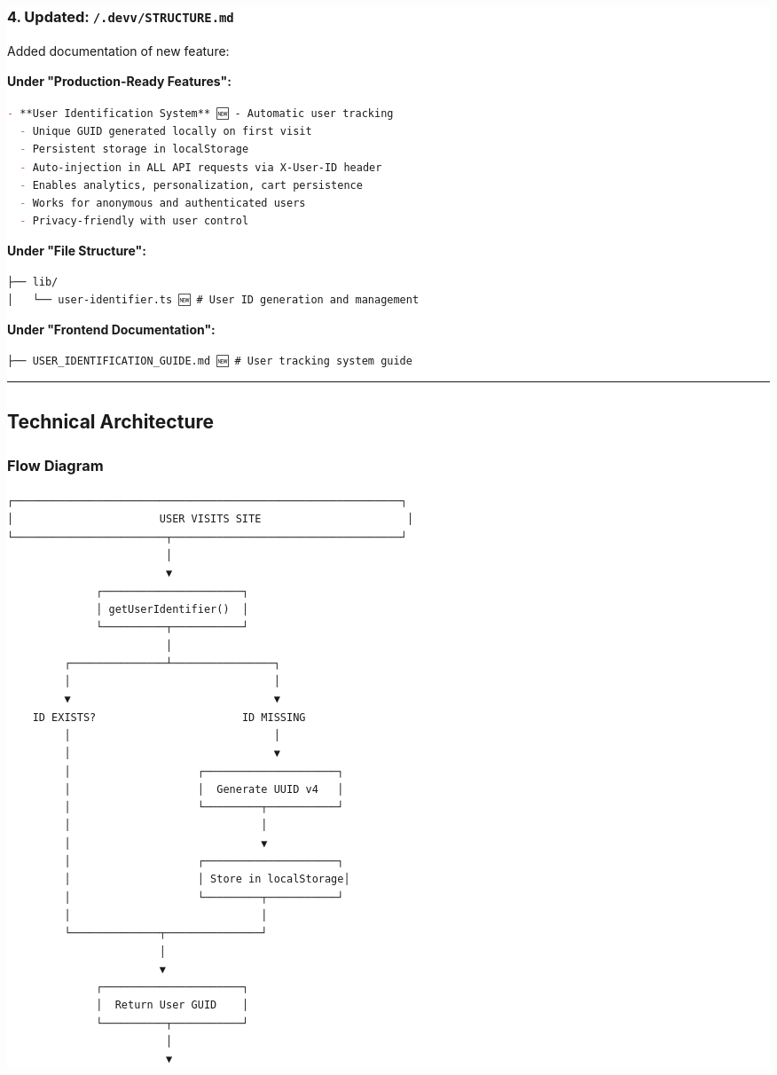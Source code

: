 
### 4. Updated: `/.devv/STRUCTURE.md`

Added documentation of new feature:

**Under "Production-Ready Features":**
```markdown
- **User Identification System** 🆕 - Automatic user tracking
  - Unique GUID generated locally on first visit
  - Persistent storage in localStorage
  - Auto-injection in ALL API requests via X-User-ID header
  - Enables analytics, personalization, cart persistence
  - Works for anonymous and authenticated users
  - Privacy-friendly with user control
```

**Under "File Structure":**
```markdown
├── lib/
│   └── user-identifier.ts 🆕 # User ID generation and management
```

**Under "Frontend Documentation":**
```markdown
├── USER_IDENTIFICATION_GUIDE.md 🆕 # User tracking system guide
```

---

## Technical Architecture

### Flow Diagram

```
┌─────────────────────────────────────────────────────────────┐
│                       USER VISITS SITE                       │
└────────────────────────┬────────────────────────────────────┘
                         │
                         ▼
              ┌──────────────────────┐
              │ getUserIdentifier()  │
              └──────────┬───────────┘
                         │
         ┌───────────────┴────────────────┐
         │                                │
         ▼                                ▼
    ID EXISTS?                       ID MISSING
         │                                │
         │                                ▼
         │                    ┌─────────────────────┐
         │                    │  Generate UUID v4   │
         │                    └─────────┬───────────┘
         │                              │
         │                              ▼
         │                    ┌─────────────────────┐
         │                    │ Store in localStorage│
         │                    └─────────┬───────────┘
         │                              │
         └──────────────┬───────────────┘
                        │
                        ▼
              ┌──────────────────────┐
              │  Return User GUID    │
              └──────────┬───────────┘
                         │
                         ▼
```